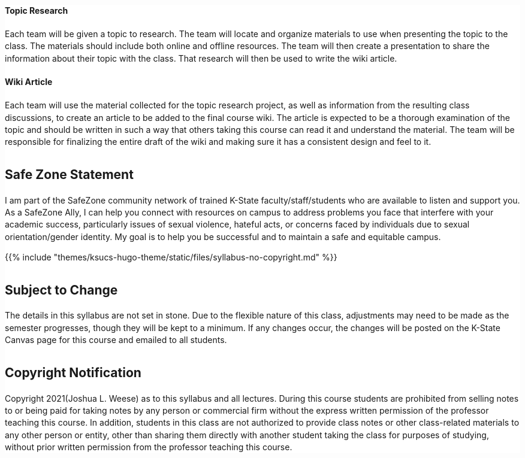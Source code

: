 #### Topic Research

Each team will be given a topic to research. The team will locate and organize materials to use when presenting the topic to the class. The materials should include both online and offline resources. The team will then create a presentation to share the information about their topic with the class. That research will then be used to write the wiki article.

#### Wiki Article
Each team will use the material collected for the topic research project, as well as information from the resulting class discussions, to create an article to be added to the final course wiki. The article is expected to be a thorough examination of the topic and should be written in such a way that others taking this course can read it and understand the material. The team will be responsible for finalizing the entire draft of the wiki and making sure it has a consistent design and feel to it. 

## Safe Zone Statement

I am part of the SafeZone community network of trained K-State  faculty/staff/students who are available to listen and support you. As a SafeZone Ally, I can help you connect with resources on campus to  address problems you face that interfere with your academic success,  particularly issues of sexual violence, hateful acts, or concerns faced  by individuals due to sexual orientation/gender identity. My goal is to  help you be successful and to maintain a safe and equitable campus.

{{% include "themes/ksucs-hugo-theme/static/files/syllabus-no-copyright.md" %}}

## Subject to Change

The details in this syllabus are not set in stone. Due to the flexible nature of this class, adjustments may need to be made as the semester progresses, though they will be kept to a minimum. If any changes occur, the changes will be posted on the K-State Canvas page for this course and emailed to all students.

##  Copyright Notification

Copyright 2021(Joshua L. Weese) as to this syllabus and all lectures. During  this course students are prohibited from selling notes to or being paid  for taking notes by any person or commercial firm without the express  written permission of the professor teaching this course. In addition,  students in this class are not authorized to provide class notes or  other class-related materials to any other person or entity, other than  sharing them directly with another student taking the class for purposes of studying, without prior written permission from the professor  teaching this course.